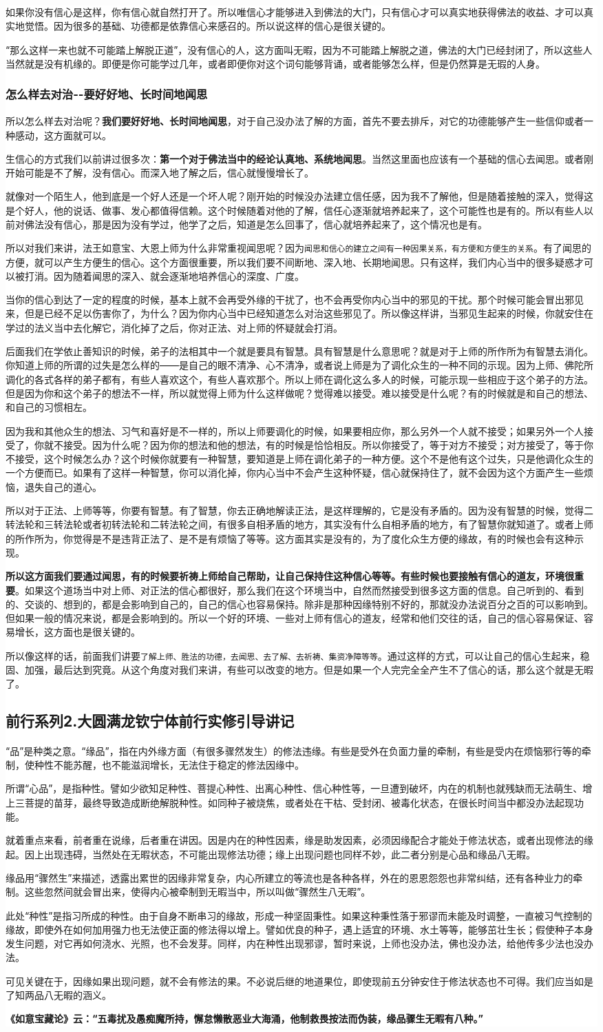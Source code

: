 如果你没有信心是这样，你有信心就自然打开了。所以唯信心才能够进入到佛法的大门，只有信心才可以真实地获得佛法的收益、才可以真实地觉悟。因为很多的基础、功德都是依靠信心来感召的。所以说这样的信心是很关键的。

“那么这样一来也就不可能踏上解脱正道”，没有信心的人，这方面叫无暇，因为不可能踏上解脱之道，佛法的大门已经封闭了，所以这些人当然就是没有机缘的。即便是你可能学过几年，或者即便你对这个词句能够背诵，或者能够怎么样，但是仍然算是无瑕的人身。

### 怎么样去对治--要好好地、长时间地闻思

所以怎么样去对治呢？**我们要好好地、长时间地闻思**，对于自己没办法了解的方面，首先不要去排斥，对它的功德能够产生一些信仰或者一种感动，这方面就可以。

生信心的方式我们以前讲过很多次：**第一个对于佛法当中的经论认真地、系统地闻思**。当然这里面也应该有一个基础的信心去闻思。或者刚开始可能是不了解，没有信心。而深入地了解之后，信心就慢慢增长了。

就像对一个陌生人，他到底是一个好人还是一个坏人呢？刚开始的时候没办法建立信任感，因为我不了解他，但是随着接触的深入，觉得这是个好人，他的说话、做事、发心都值得信赖。这个时候随着对他的了解，信任心逐渐就培养起来了，这个可能性也是有的。所以有些人以前对佛法没有信心，那是因为没有学过，他学了之后，知道是怎么回事了，信心就培养起来了，这个情况也是有。

所以对我们来讲，法王如意宝、大恩上师为什么非常重视闻思呢？因为`闻思和信心的建立之间有一种因果关系，有方便和方便生的关系`。有了闻思的方便，就可以产生方便生的信心。这个方面很重要，所以我们要不间断地、深入地、长期地闻思。只有这样，我们内心当中的很多疑惑才可以被打消。因为随着闻思的深入、就会逐渐地培养信心的深度、广度。

当你的信心到达了一定的程度的时候，基本上就不会再受外缘的干扰了，也不会再受你内心当中的邪见的干扰。那个时候可能会冒出邪见来，但是已经不足以伤害你了，为什么？因为你内心当中已经知道怎么对治这些邪见了。所以像这样讲，当邪见生起来的时候，你就安住在学过的法义当中去化解它，消化掉了之后，你对正法、对上师的怀疑就会打消。

后面我们在学依止善知识的时候，弟子的法相其中一个就是要具有智慧。具有智慧是什么意思呢？就是对于上师的所作所为有智慧去消化。你知道上师的所谓的过失是怎么样的——是自己的眼不清净、心不清净，或者说上师是为了调化众生的一种不同的示现。因为上师、佛陀所调化的各式各样的弟子都有，有些人喜欢这个，有些人喜欢那个。所以上师在调化这么多人的时候，可能示现一些相应于这个弟子的方法。但是因为你和这个弟子的想法不一样，所以就觉得上师为什么这样做呢？觉得难以接受。难以接受是什么呢？有的时候就是和自己的想法、和自己的习惯相左。

因为我和其他众生的想法、习气和喜好是不一样的，所以上师要调化的时候，如果要相应你，那么另外一个人就不接受；如果另外一个人接受了，你就不接受。因为什么呢？因为你的想法和他的想法，有的时候是恰恰相反。所以你接受了，等于对方不接受；对方接受了，等于你不接受，这个时候怎么办？这个时候你就要有一种智慧，要知道是上师在调化弟子的一种方便。这个不是他有这个过失，只是他调化众生的一个方便而已。如果有了这样一种智慧，你可以消化掉，你内心当中不会产生这种怀疑，信心就保持住了，就不会因为这个方面产生一些烦恼，退失自己的道心。

所以对于正法、上师等等，你要有智慧。有了智慧，你去正确地解读正法，是这样理解的，它是没有矛盾的。因为没有智慧的时候，觉得二转法轮和三转法轮或者初转法轮和二转法轮之间，有很多自相矛盾的地方，其实没有什么自相矛盾的地方，有了智慧你就知道了。或者上师的所作所为，你觉得是不是违背正法了、是不是有烦恼了等等。这方面其实是没有的，为了度化众生方便的缘故，有的时候也会有这种示现。

**所以这方面我们要通过闻思，有的时候要祈祷上师给自己帮助，让自己保持住这种信心等等。有些时候也要接触有信心的道友，环境很重要**。如果这个道场当中对上师、对正法的信心都很好，那么我们在这个环境当中，自然而然接受到很多这方面的信息。自己听到的、看到的、交谈的、想到的，都是会影响到自己的，自己的信心也容易保持。除非是那种因缘特别不好的，那就没办法说百分之百的可以影响到。但如果一般的情况来说，都是会影响到的。所以一个好的环境、一些对上师有信心的道友，经常和他们交往的话，自己的信心容易保证、容易增长，这方面也是很关键的。

所以像这样的话，前面我们讲要`了解上师、胜法的功德，去闻思、去了解、去祈祷、集资净障等等`。通过这样的方式，可以让自己的信心生起来，稳固、加强，最后达到究竟。从这个角度对我们来讲，有些可以改变的地方。但是如果一个人完完全全产生不了信心的话，那么这个就是无暇了。


## 前行系列2.大圆满龙钦宁体前行实修引导讲记

“品”是种类之意。“缘品”，指在内外缘方面（有很多骤然发生）的修法违缘。有些是受外在负面力量的牵制，有些是受内在烦恼邪行等的牵制，使种性不能苏醒，也不能滋润增长，无法住于稳定的修法因缘中。

所谓“心品”，是指种性。譬如少欲知足种性、菩提心种性、出离心种性、信心种性等，一旦遭到破坏，内在的机制也就残缺而无法萌生、增上三菩提的苗芽，最终导致造成断绝解脱种性。如同种子被烧焦，或者处在干枯、受封闭、被毒化状态，在很长时间当中都没办法起现功能。

就着重点来看，前者重在说缘，后者重在讲因。因是内在的种性因素，缘是助发因素，必须因缘配合才能处于修法状态，或者出现修法的缘起。因上出现违碍，当然处在无暇状态，不可能出现修法功德；缘上出现问题也同样不妙，此二者分别是心品和缘品八无暇。

缘品用“骤然生”来描述，透露出累世的因缘非常复杂，内心所建立的等流也是各种各样，外在的恩恩怨怨也非常纠结，还有各种业力的牵制。这些忽然间就会冒出来，使得内心被牵制到无暇当中，所以叫做“骤然生八无暇”。

此处“种性”是指习所成的种性。由于自身不断串习的缘故，形成一种坚固秉性。如果这种秉性落于邪谬而未能及时调整，一直被习气控制的缘故，即使外在如何加用强力也无法使正面的修法得以增上。譬如优良的种子，遇上适宜的环境、水土等等，能够茁壮生长；假使种子本身发生问题，对它再如何浇水、光照，也不会发芽。同样，内在种性出现邪谬，暂时来说，上师也没办法，佛也没办法，给他传多少法也没办法。

可见关键在于，因缘如果出现问题，就不会有修法的果。不必说后继的地道果位，即使现前五分钟安住于修法状态也不可得。我们应当如是了知两品八无暇的涵义。

**《如意宝藏论》云：“五毒扰及愚痴魔所持，懈怠懒散恶业大海涌，他制救畏按法而伪装，缘品骤生无暇有八种。”**
